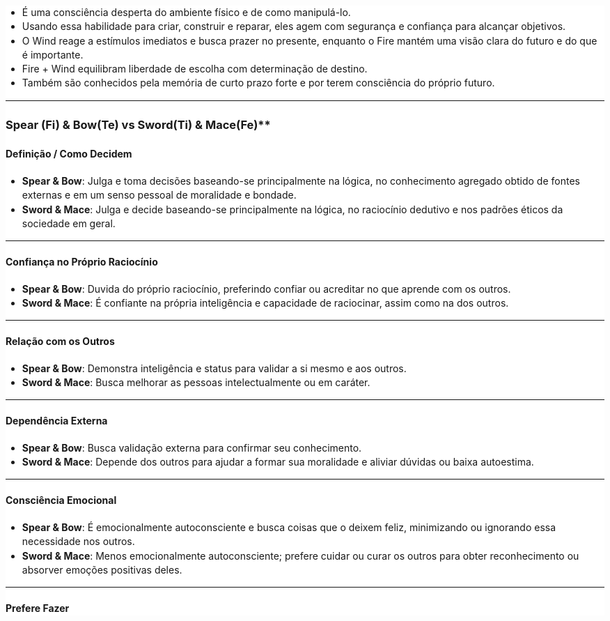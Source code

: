 - É uma consciência desperta do ambiente físico e de como manipulá-lo. 
- Usando essa habilidade para criar, construir e reparar, eles agem com segurança e confiança para alcançar objetivos. 
- O Wind reage a estímulos imediatos e busca prazer no presente, enquanto o Fire mantém uma visão clara do futuro e do que é importante. 
- Fire + Wind equilibram liberdade de escolha com determinação de destino. 
- Também são conhecidos pela memória de curto prazo forte e por terem consciência do próprio futuro.

---
### Spear (Fi) & Bow(Te) vs Sword(Ti) & Mace(Fe)**

#### **Definição / Como Decidem**

- **Spear & Bow**: Julga e toma decisões baseando-se principalmente na lógica, no conhecimento agregado obtido de fontes externas e em um senso pessoal de moralidade e bondade.
- **Sword & Mace**: Julga e decide baseando-se principalmente na lógica, no raciocínio dedutivo e nos padrões éticos da sociedade em geral.

---

#### **Confiança no Próprio Raciocínio**

- **Spear & Bow**: Duvida do próprio raciocínio, preferindo confiar ou acreditar no que aprende com os outros.
- **Sword & Mace**: É confiante na própria inteligência e capacidade de raciocinar, assim como na dos outros.

---

#### **Relação com os Outros**

- **Spear & Bow**: Demonstra inteligência e status para validar a si mesmo e aos outros.
- **Sword & Mace**: Busca melhorar as pessoas intelectualmente ou em caráter.

---

#### **Dependência Externa**

- **Spear & Bow**: Busca validação externa para confirmar seu conhecimento.
- **Sword & Mace**: Depende dos outros para ajudar a formar sua moralidade e aliviar dúvidas ou baixa autoestima.

---

#### **Consciência Emocional**

- **Spear & Bow**: É emocionalmente autoconsciente e busca coisas que o deixem feliz, minimizando ou ignorando essa necessidade nos outros.
- **Sword & Mace**: Menos emocionalmente autoconsciente; prefere cuidar ou curar os outros para obter reconhecimento ou absorver emoções positivas deles.

---
#### **Prefere Fazer**
